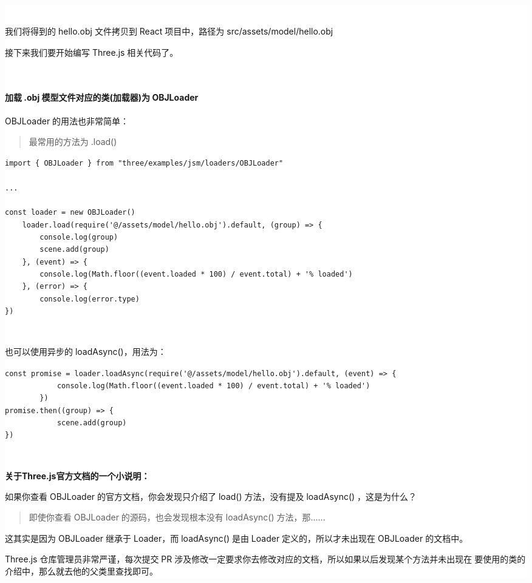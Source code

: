 <br>

我们将得到的 hello.obj 文件拷贝到 React 项目中，路径为 src/assets/model/hello.obj

接下来我们要开始编写 Three.js 相关代码了。



<br>

#### 加载 .obj 模型文件对应的类(加载器)为 OBJLoader

OBJLoader 的用法也非常简单：

> 最常用的方法为 .load() 

```
import { OBJLoader } from "three/examples/jsm/loaders/OBJLoader"

...

const loader = new OBJLoader()
    loader.load(require('@/assets/model/hello.obj').default, (group) => {
        console.log(group)
        scene.add(group)
    }, (event) => {
        console.log(Math.floor((event.loaded * 100) / event.total) + '% loaded')
    }, (error) => {
        console.log(error.type)
})
```



<br>

也可以使用异步的 loadAsync()，用法为：

```
const promise = loader.loadAsync(require('@/assets/model/hello.obj').default, (event) => {
            console.log(Math.floor((event.loaded * 100) / event.total) + '% loaded')
        })
promise.then((group) => {
            scene.add(group)
})
```



<br>

**关于Three.js官方文档的一个小说明：**

如果你查看 OBJLoader 的官方文档，你会发现只介绍了 load() 方法，没有提及 loadAsync() ，这是为什么？

> 即使你查看 OBJLoader 的源码，也会发现根本没有 loadAsync() 方法，那......

这其实是因为 OBJLoader 继承于 Loader，而 loadAsync() 是由 Loader 定义的，所以才未出现在 OBJLoader 的文档中。

Three.js 仓库管理员非常严谨，每次提交 PR 涉及修改一定要求你去修改对应的文档，所以如果以后发现某个方法并未出现在 要使用的类的介绍中，那么就去他的父类里查找即可。

